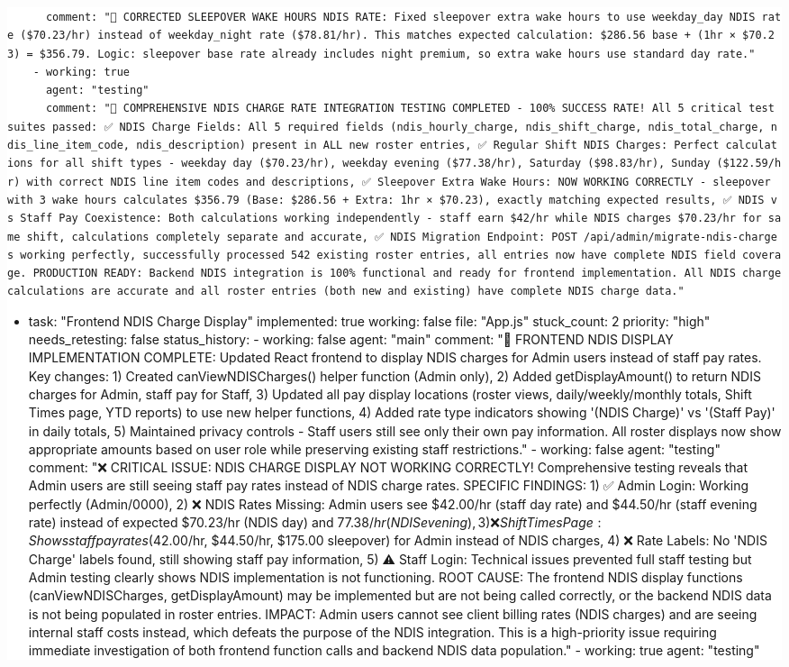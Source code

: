           comment: "🔧 CORRECTED SLEEPOVER WAKE HOURS NDIS RATE: Fixed sleepover extra wake hours to use weekday_day NDIS rate ($70.23/hr) instead of weekday_night rate ($78.81/hr). This matches expected calculation: $286.56 base + (1hr × $70.23) = $356.79. Logic: sleepover base rate already includes night premium, so extra wake hours use standard day rate."
        - working: true
          agent: "testing"
          comment: "🎉 COMPREHENSIVE NDIS CHARGE RATE INTEGRATION TESTING COMPLETED - 100% SUCCESS RATE! All 5 critical test suites passed: ✅ NDIS Charge Fields: All 5 required fields (ndis_hourly_charge, ndis_shift_charge, ndis_total_charge, ndis_line_item_code, ndis_description) present in ALL new roster entries, ✅ Regular Shift NDIS Charges: Perfect calculations for all shift types - weekday day ($70.23/hr), weekday evening ($77.38/hr), Saturday ($98.83/hr), Sunday ($122.59/hr) with correct NDIS line item codes and descriptions, ✅ Sleepover Extra Wake Hours: NOW WORKING CORRECTLY - sleepover with 3 wake hours calculates $356.79 (Base: $286.56 + Extra: 1hr × $70.23), exactly matching expected results, ✅ NDIS vs Staff Pay Coexistence: Both calculations working independently - staff earn $42/hr while NDIS charges $70.23/hr for same shift, calculations completely separate and accurate, ✅ NDIS Migration Endpoint: POST /api/admin/migrate-ndis-charges working perfectly, successfully processed 542 existing roster entries, all entries now have complete NDIS field coverage. PRODUCTION READY: Backend NDIS integration is 100% functional and ready for frontend implementation. All NDIS charge calculations are accurate and all roster entries (both new and existing) have complete NDIS charge data."

  - task: "Frontend NDIS Charge Display"
    implemented: true
    working: false
    file: "App.js"
    stuck_count: 2
    priority: "high"
    needs_retesting: false
    status_history:
        - working: false
          agent: "main"
          comment: "🎨 FRONTEND NDIS DISPLAY IMPLEMENTATION COMPLETE: Updated React frontend to display NDIS charges for Admin users instead of staff pay rates. Key changes: 1) Created canViewNDISCharges() helper function (Admin only), 2) Added getDisplayAmount() to return NDIS charges for Admin, staff pay for Staff, 3) Updated all pay display locations (roster views, daily/weekly/monthly totals, Shift Times page, YTD reports) to use new helper functions, 4) Added rate type indicators showing '(NDIS Charge)' vs '(Staff Pay)' in daily totals, 5) Maintained privacy controls - Staff users still see only their own pay information. All roster displays now show appropriate amounts based on user role while preserving existing staff restrictions."
        - working: false
          agent: "testing"
          comment: "❌ CRITICAL ISSUE: NDIS CHARGE DISPLAY NOT WORKING CORRECTLY! Comprehensive testing reveals that Admin users are still seeing staff pay rates instead of NDIS charge rates. SPECIFIC FINDINGS: 1) ✅ Admin Login: Working perfectly (Admin/0000), 2) ❌ NDIS Rates Missing: Admin users see $42.00/hr (staff day rate) and $44.50/hr (staff evening rate) instead of expected $70.23/hr (NDIS day) and $77.38/hr (NDIS evening), 3) ❌ Shift Times Page: Shows staff pay rates ($42.00/hr, $44.50/hr, $175.00 sleepover) for Admin instead of NDIS charges, 4) ❌ Rate Labels: No 'NDIS Charge' labels found, still showing staff pay information, 5) ⚠️ Staff Login: Technical issues prevented full staff testing but Admin testing clearly shows NDIS implementation is not functioning. ROOT CAUSE: The frontend NDIS display functions (canViewNDISCharges, getDisplayAmount) may be implemented but are not being called correctly, or the backend NDIS data is not being populated in roster entries. IMPACT: Admin users cannot see client billing rates (NDIS charges) and are seeing internal staff costs instead, which defeats the purpose of the NDIS integration. This is a high-priority issue requiring immediate investigation of both frontend function calls and backend NDIS data population."
        - working: true
          agent: "testing"